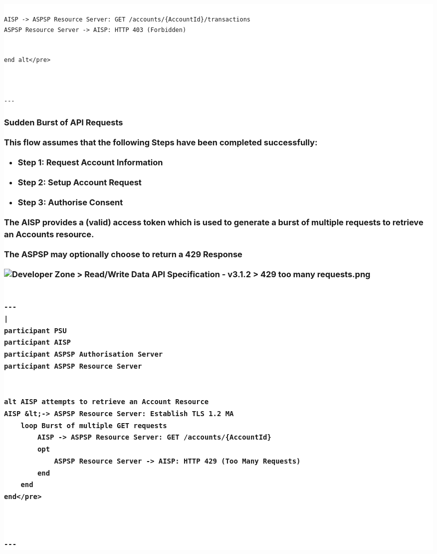 ```

AISP -> ASPSP Resource Server: GET /accounts/{AccountId}/transactions
ASPSP Resource Server -> AISP: HTTP 403 (Forbidden)


end alt</pre>



---

```
<h3 class="auto-cursor-target">Sudden Burst of API Requests

 This flow assumes that the following Steps have been completed successfully:

- Step 1: Request Account Information

- Step 2: Setup Account Request

- Step 3: Authorise Consent


 The AISP provides a (valid) access token which is used to generate a burst of multiple requests to retrieve an Accounts resource.


 The ASPSP may optionally choose to return a 429 Response


 <img class="confluence-embedded-image" width="700" src="https://openbanking.atlassian.net/wiki/download/thumbnails/1077805207/429%20too%20many%20requests.png?version=1&amp;modificationDate=1556635319480&amp;cacheVersion=1&amp;api=v2&amp;width=700" data-image-src="https://openbanking.atlassian.net/wiki/download/attachments/1077805207/429%20too%20many%20requests.png?version=1&amp;modificationDate=1556635319480&amp;cacheVersion=1&amp;api=v2" data-unresolved-comment-count="0" data-linked-resource-id="1077805258" data-linked-resource-version="1" data-linked-resource-type="attachment" data-linked-resource-default-alias="429 too many requests.png" data-base-url="https://openbanking.atlassian.net/wiki" data-linked-resource-content-type="image/png" data-linked-resource-container-id="1077805207" data-linked-resource-container-version="1" data-media-id="2d1d7896-f182-45d9-8c56-ee64b72bed60" data-media-type="file" title="Developer Zone > Read/Write Data API Specification - v3.1.2 > 429 too many requests.png" data-location="Developer Zone > Read/Write Data API Specification - v3.1.2 > 429 too many requests.png" data-image-height="618" data-image-width="1038">

```

---
| 
participant PSU
participant AISP
participant ASPSP Authorisation Server
participant ASPSP Resource Server


alt AISP attempts to retrieve an Account Resource
AISP &lt;-> ASPSP Resource Server: Establish TLS 1.2 MA
    loop Burst of multiple GET requests
        AISP -> ASPSP Resource Server: GET /accounts/{AccountId}
        opt
            ASPSP Resource Server -> AISP: HTTP 429 (Too Many Requests)
        end
    end
end</pre>



---

```

